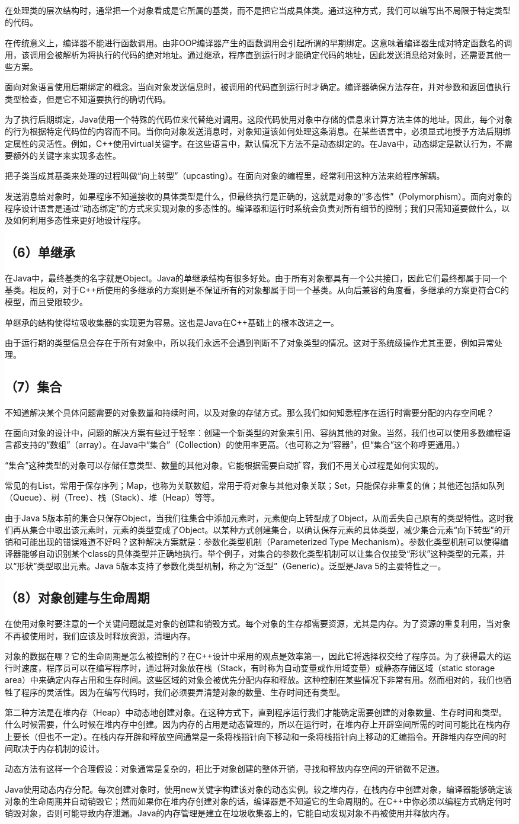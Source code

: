 在处理类的层次结构时，通常把一个对象看成是它所属的基类，而不是把它当成具体类。通过这种方式，我们可以编写出不局限于特定类型的代码。

在传统意义上，编译器不能进行函数调用。由非OOP编译器产生的函数调用会引起所谓的早期绑定。这意味着编译器生成对特定函数名的调用，该调用会被解析为将执行的代码的绝对地址。通过继承，程序直到运行时才能确定代码的地址，因此发送消息给对象时，还需要其他一些方案。

面向对象语言使用后期绑定的概念。当向对象发送信息时，被调用的代码直到运行时才确定。编译器确保方法存在，并对参数和返回值执行类型检查，但是它不知道要执行的确切代码。

为了执行后期绑定，Java使用一个特殊的代码位来代替绝对调用。这段代码使用对象中存储的信息来计算方法主体的地址。因此，每个对象的行为根据特定代码位的内容而不同。当你向对象发送消息时，对象知道该如何处理这条消息。在某些语言中，必须显式地授予方法后期绑定属性的灵活性。例如，C++使用virtual关键字。在这些语言中，默认情况下方法不是动态绑定的。在Java中，动态绑定是默认行为，不需要额外的关键字来实现多态性。

把子类当成其基类来处理的过程叫做“向上转型”（upcasting）。在面向对象的编程里，经常利用这种方法来给程序解耦。

发送消息给对象时，如果程序不知道接收的具体类型是什么，但最终执行是正确的，这就是对象的“多态性”（Polymorphism）。面向对象的程序设计语言是通过“动态绑定”的方式来实现对象的多态性的。编译器和运行时系统会负责对所有细节的控制；我们只需知道要做什么，以及如何利用多态性来更好地设计程序。

## （6）单继承

在Java中，最终基类的名字就是Object。Java的单继承结构有很多好处。由于所有对象都具有一个公共接口，因此它们最终都属于同一个基类。相反的，对于C++所使用的多继承的方案则是不保证所有的对象都属于同一个基类。从向后兼容的角度看，多继承的方案更符合C的模型，而且受限较少。

单继承的结构使得垃圾收集器的实现更为容易。这也是Java在C++基础上的根本改进之一。

由于运行期的类型信息会存在于所有对象中，所以我们永远不会遇到判断不了对象类型的情况。这对于系统级操作尤其重要，例如异常处理。

## （7）集合

不知道解决某个具体问题需要的对象数量和持续时间，以及对象的存储方式。那么我们如何知悉程序在运行时需要分配的内存空间呢？

在面向对象的设计中，问题的解决方案有些过于轻率：创建一个新类型的对象来引用、容纳其他的对象。当然，我们也可以使用多数编程语言都支持的“数组”（array）。在Java中“集合”（Collection）的使用率更高。（也可称之为“容器”，但“集合”这个称呼更通用。）

“集合”这种类型的对象可以存储任意类型、数量的其他对象。它能根据需要自动扩容，我们不用关心过程是如何实现的。

常见的有List，常用于保存序列；Map，也称为关联数组，常用于将对象与其他对象关联；Set，只能保存非重复的值；其他还包括如队列（Queue）、树（Tree）、栈（Stack）、堆（Heap）等等。

由于Java 5版本前的集合只保存Object，当我们往集合中添加元素时，元素便向上转型成了Object，从而丢失自己原有的类型特性。这时我们再从集合中取出该元素时，元素的类型变成了Object。以某种方式创建集合，以确认保存元素的具体类型，减少集合元素“向下转型”的开销和可能出现的错误难道不好吗？这种解决方案就是：参数化类型机制（Parameterized Type Mechanism）。参数化类型机制可以使得编译器能够自动识别某个class的具体类型并正确地执行。举个例子，对集合的参数化类型机制可以让集合仅接受“形状”这种类型的元素，并以“形状”类型取出元素。Java 5版本支持了参数化类型机制，称之为“泛型”（Generic）。泛型是Java 5的主要特性之一。

## （8）对象创建与生命周期

在使用对象时要注意的一个关键问题就是对象的创建和销毁方式。每个对象的生存都需要资源，尤其是内存。为了资源的重复利用，当对象不再被使用时，我们应该及时释放资源，清理内存。

对象的数据在哪？它的生命周期是怎么被控制的？在C++设计中采用的观点是效率第一，因此它将选择权交给了程序员。为了获得最大的运行时速度，程序员可以在编写程序时，通过将对象放在栈（Stack，有时称为自动变量或作用域变量）或静态存储区域（static storage area）中来确定内存占用和生存时间。这些区域的对象会被优先分配内存和释放。这种控制在某些情况下非常有用。然而相对的，我们也牺牲了程序的灵活性。因为在编写代码时，我们必须要弄清楚对象的数量、生存时间还有类型。

第二种方法是在堆内存（Heap）中动态地创建对象。在这种方式下，直到程序运行我们才能确定需要创建的对象数量、生存时间和类型。什么时候需要，什么时候在堆内存中创建。因为内存的占用是动态管理的，所以在运行时，在堆内存上开辟空间所需的时间可能比在栈内存上要长（但也不一定）。在栈内存开辟和释放空间通常是一条将栈指针向下移动和一条将栈指针向上移动的汇编指令。开辟堆内存空间的时间取决于内存机制的设计。

动态方法有这样一个合理假设：对象通常是复杂的，相比于对象创建的整体开销，寻找和释放内存空间的开销微不足道。

Java使用动态内存分配。每次创建对象时，使用new关键字构建该对象的动态实例。较之堆内存，在栈内存中创建对象，编译器能够确定该对象的生命周期并自动销毁它；然而如果你在堆内存创建对象的话，编译器是不知道它的生命周期的。在C++中你必须以编程方式确定何时销毁对象，否则可能导致内存泄漏。Java的内存管理是建立在垃圾收集器上的，它能自动发现对象不再被使用并释放内存。
